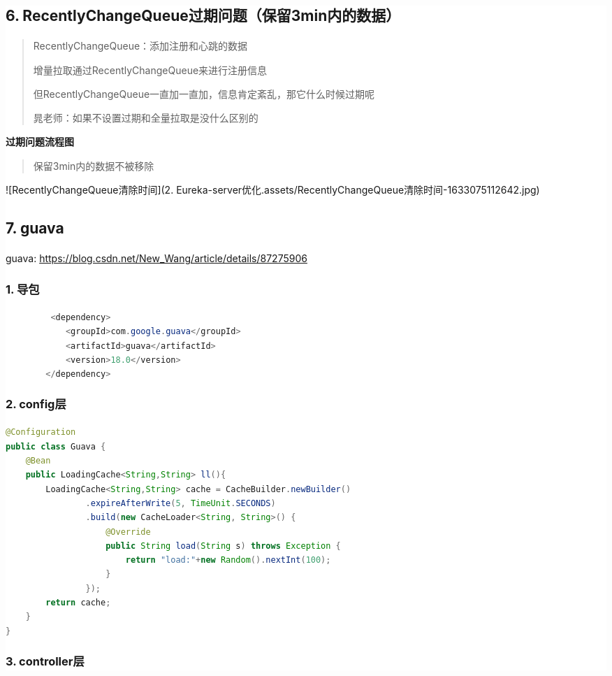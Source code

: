 ## 6. RecentlyChangeQueue过期问题（保留3min内的数据）

>  RecentlyChangeQueue：添加注册和心跳的数据
>
> 增量拉取通过RecentlyChangeQueue来进行注册信息
>
> 但RecentlyChangeQueue一直加一直加，信息肯定紊乱，那它什么时候过期呢
>
> 晁老师：如果不设置过期和全量拉取是没什么区别的

**过期问题流程图**

> 保留3min内的数据不被移除

![RecentlyChangeQueue清除时间](2. Eureka-server优化.assets/RecentlyChangeQueue清除时间-1633075112642.jpg)

## 7. guava

guava:   https://blog.csdn.net/New_Wang/article/details/87275906

### 1. 导包

~~~java
		 <dependency>
            <groupId>com.google.guava</groupId>
            <artifactId>guava</artifactId>
            <version>18.0</version>
        </dependency>
~~~

### 2. config层

~~~java
@Configuration
public class Guava {
    @Bean
    public LoadingCache<String,String> ll(){
        LoadingCache<String,String> cache = CacheBuilder.newBuilder()
                .expireAfterWrite(5, TimeUnit.SECONDS)
                .build(new CacheLoader<String, String>() {
                    @Override
                    public String load(String s) throws Exception {
                        return "load:"+new Random().nextInt(100);
                    }
                });
        return cache;
    }
}
~~~

### 3. controller层
